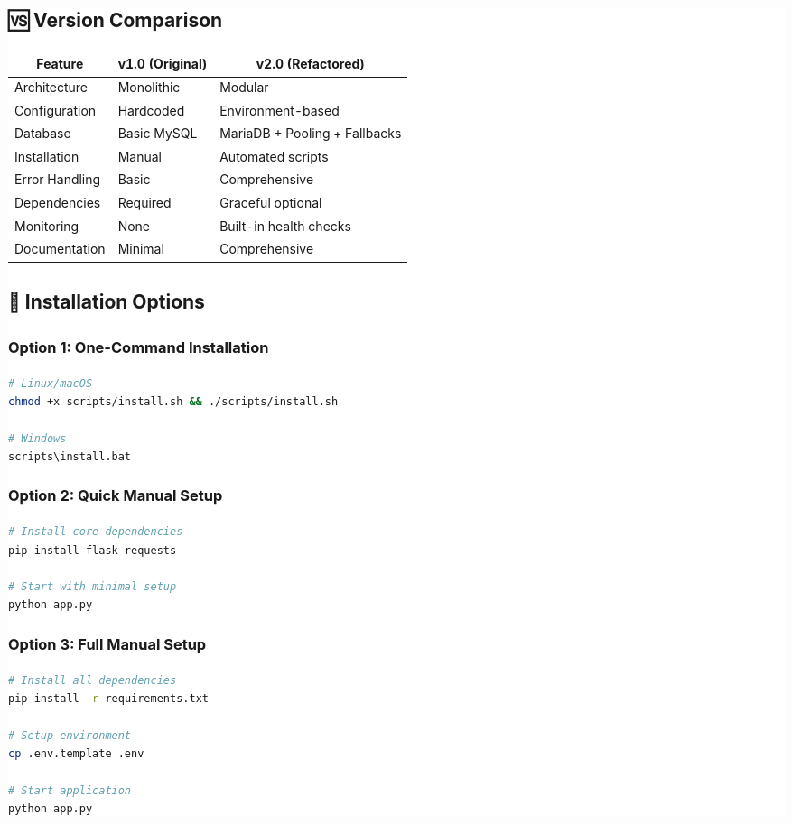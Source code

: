 ## 🆚 Version Comparison

| Feature | v1.0 (Original) | v2.0 (Refactored) |
|---------|-----------------|-------------------|
| Architecture | Monolithic | Modular |
| Configuration | Hardcoded | Environment-based |
| Database | Basic MySQL | MariaDB + Pooling + Fallbacks |
| Installation | Manual | Automated scripts |
| Error Handling | Basic | Comprehensive |
| Dependencies | Required | Graceful optional |
| Monitoring | None | Built-in health checks |
| Documentation | Minimal | Comprehensive |

## 🚀 Installation Options

### Option 1: One-Command Installation
```bash
# Linux/macOS
chmod +x scripts/install.sh && ./scripts/install.sh

# Windows
scripts\install.bat
```

### Option 2: Quick Manual Setup
```bash
# Install core dependencies
pip install flask requests

# Start with minimal setup
python app.py
```

### Option 3: Full Manual Setup
```bash
# Install all dependencies
pip install -r requirements.txt

# Setup environment
cp .env.template .env

# Start application
python app.py
```
